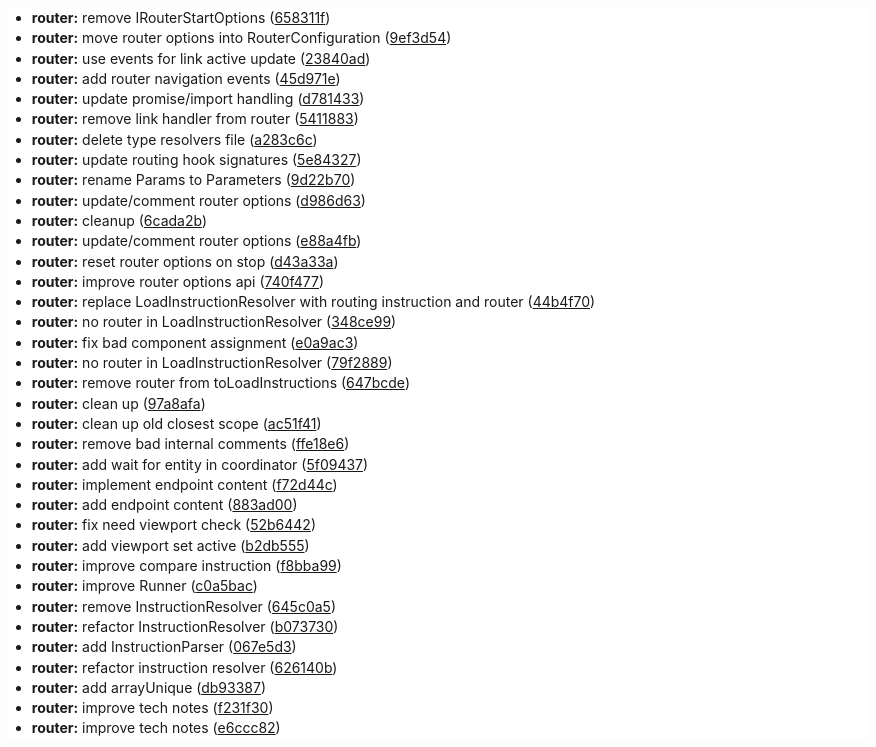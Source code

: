 - **router:** remove IRouterStartOptions ([658311f](https://github.com/aurelia/aurelia/commit/658311f))
- **router:** move router options into RouterConfiguration ([9ef3d54](https://github.com/aurelia/aurelia/commit/9ef3d54))
- **router:** use events for link active update ([23840ad](https://github.com/aurelia/aurelia/commit/23840ad))
- **router:** add router navigation events ([45d971e](https://github.com/aurelia/aurelia/commit/45d971e))
- **router:** update promise/import handling ([d781433](https://github.com/aurelia/aurelia/commit/d781433))
- **router:** remove link handler from router ([5411883](https://github.com/aurelia/aurelia/commit/5411883))
- **router:** delete type resolvers file ([a283c6c](https://github.com/aurelia/aurelia/commit/a283c6c))
- **router:** update routing hook signatures ([5e84327](https://github.com/aurelia/aurelia/commit/5e84327))
- **router:** rename Params to Parameters ([9d22b70](https://github.com/aurelia/aurelia/commit/9d22b70))
- **router:** update/comment router options ([d986d63](https://github.com/aurelia/aurelia/commit/d986d63))
- **router:** cleanup ([6cada2b](https://github.com/aurelia/aurelia/commit/6cada2b))
- **router:** update/comment router options ([e88a4fb](https://github.com/aurelia/aurelia/commit/e88a4fb))
- **router:** reset router options on stop ([d43a33a](https://github.com/aurelia/aurelia/commit/d43a33a))
- **router:** improve router options api ([740f477](https://github.com/aurelia/aurelia/commit/740f477))
- **router:** replace LoadInstructionResolver with routing instruction and router ([44b4f70](https://github.com/aurelia/aurelia/commit/44b4f70))
- **router:** no router in LoadInstructionResolver ([348ce99](https://github.com/aurelia/aurelia/commit/348ce99))
- **router:** fix bad component assignment ([e0a9ac3](https://github.com/aurelia/aurelia/commit/e0a9ac3))
- **router:** no router in LoadInstructionResolver ([79f2889](https://github.com/aurelia/aurelia/commit/79f2889))
- **router:** remove router from toLoadInstructions ([647bcde](https://github.com/aurelia/aurelia/commit/647bcde))
- **router:** clean up ([97a8afa](https://github.com/aurelia/aurelia/commit/97a8afa))
- **router:** clean up old closest scope ([ac51f41](https://github.com/aurelia/aurelia/commit/ac51f41))
- **router:** remove bad internal comments ([ffe18e6](https://github.com/aurelia/aurelia/commit/ffe18e6))
- **router:** add wait for entity in coordinator ([5f09437](https://github.com/aurelia/aurelia/commit/5f09437))
- **router:** implement endpoint content ([f72d44c](https://github.com/aurelia/aurelia/commit/f72d44c))
- **router:** add endpoint content ([883ad00](https://github.com/aurelia/aurelia/commit/883ad00))
- **router:** fix need viewport check ([52b6442](https://github.com/aurelia/aurelia/commit/52b6442))
- **router:** add viewport set active ([b2db555](https://github.com/aurelia/aurelia/commit/b2db555))
- **router:** improve compare instruction ([f8bba99](https://github.com/aurelia/aurelia/commit/f8bba99))
- **router:** improve Runner ([c0a5bac](https://github.com/aurelia/aurelia/commit/c0a5bac))
- **router:** remove InstructionResolver ([645c0a5](https://github.com/aurelia/aurelia/commit/645c0a5))
- **router:** refactor InstructionResolver ([b073730](https://github.com/aurelia/aurelia/commit/b073730))
- **router:** add InstructionParser ([067e5d3](https://github.com/aurelia/aurelia/commit/067e5d3))
- **router:** refactor instruction resolver ([626140b](https://github.com/aurelia/aurelia/commit/626140b))
- **router:** add arrayUnique ([db93387](https://github.com/aurelia/aurelia/commit/db93387))
- **router:** improve tech notes ([f231f30](https://github.com/aurelia/aurelia/commit/f231f30))
- **router:** improve tech notes ([e6ccc82](https://github.com/aurelia/aurelia/commit/e6ccc82))
